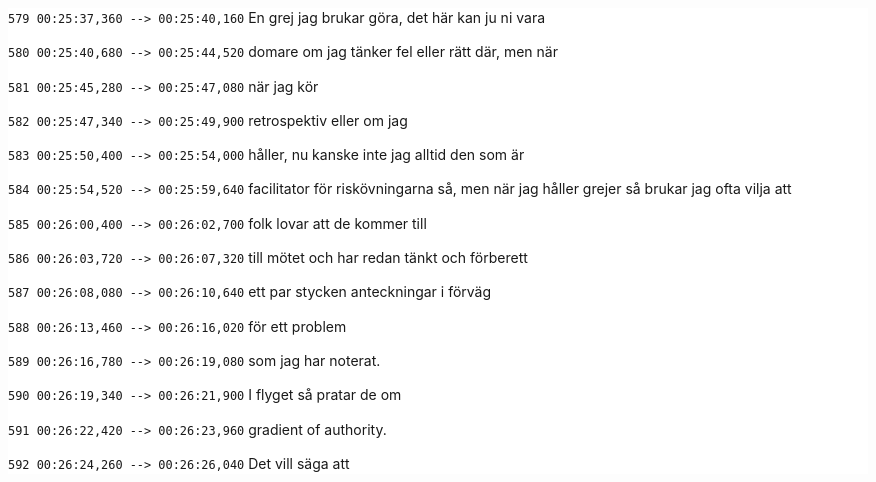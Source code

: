 

`579 00:25:37,360 --> 00:25:40,160`
En grej jag brukar göra, det här kan ju ni vara



`580 00:25:40,680 --> 00:25:44,520`
domare om jag tänker fel eller rätt där, men när



`581 00:25:45,280 --> 00:25:47,080`
när jag kör



`582 00:25:47,340 --> 00:25:49,900`
retrospektiv eller om jag



`583 00:25:50,400 --> 00:25:54,000`
håller, nu kanske inte jag alltid den som är



`584 00:25:54,520 --> 00:25:59,640`
facilitator för riskövningarna så, men när jag håller grejer så brukar jag ofta vilja att



`585 00:26:00,400 --> 00:26:02,700`
folk lovar att de kommer till



`586 00:26:03,720 --> 00:26:07,320`
till mötet och har redan tänkt och förberett



`587 00:26:08,080 --> 00:26:10,640`
ett par stycken anteckningar i förväg



`588 00:26:13,460 --> 00:26:16,020`
för ett problem



`589 00:26:16,780 --> 00:26:19,080`
som jag har noterat.



`590 00:26:19,340 --> 00:26:21,900`
I flyget så pratar de om



`591 00:26:22,420 --> 00:26:23,960`
gradient of authority.



`592 00:26:24,260 --> 00:26:26,040`
Det vill säga att

